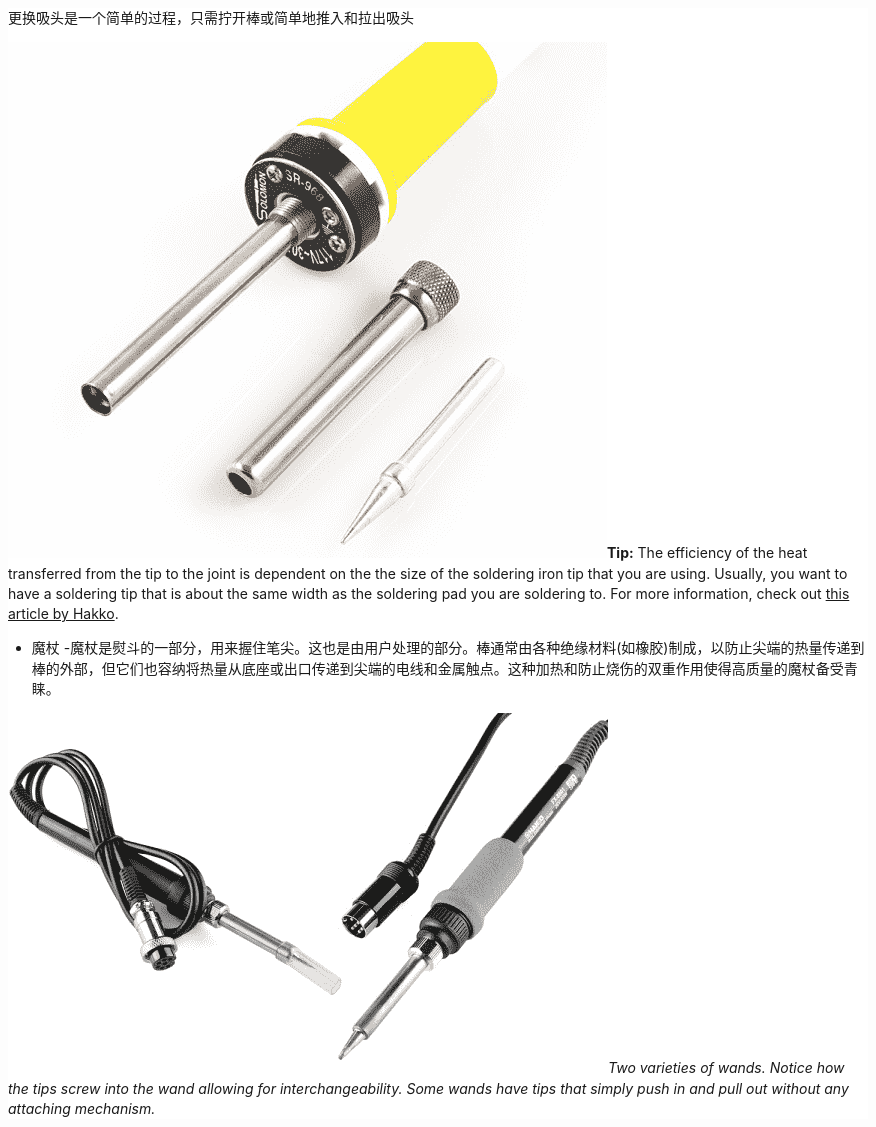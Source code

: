 更换吸头是一个简单的过程，只需拧开棒或简单地推入和拉出吸头

[![changing the tip](img/4dc6aa801b5951dad9663f48bb7f6a26.png)](https://cdn.sparkfun.com/assets/e/d/9/0/f/51da1220ce395f8b2a000001.jpg)**Tip:** The efficiency of the heat transferred from the tip to the joint is dependent on the the size of the soldering iron tip that you are using. Usually, you want to have a soldering tip that is about the same width as the soldering pad you are soldering to. For more information, check out [this article by Hakko](http://www.hakko.com/english/tip_selection/selection_1.html).

*   魔杖 -魔杖是熨斗的一部分，用来握住笔尖。这也是由用户处理的部分。棒通常由各种绝缘材料(如橡胶)制成，以防止尖端的热量传递到棒的外部，但它们也容纳将热量从底座或出口传递到尖端的电线和金属触点。这种加热和防止烧伤的双重作用使得高质量的魔杖备受青睐。

[![wands](img/688f5f5005c01d33212a11525895a705.png)](https://cdn.sparkfun.com/assets/c/a/7/e/f/51d9ff71ce395fe229000000.jpg)*Two varieties of wands. Notice how the tips screw into the wand allowing for interchangeability. Some wands have tips that simply push in and pull out without any attaching mechanism.*
